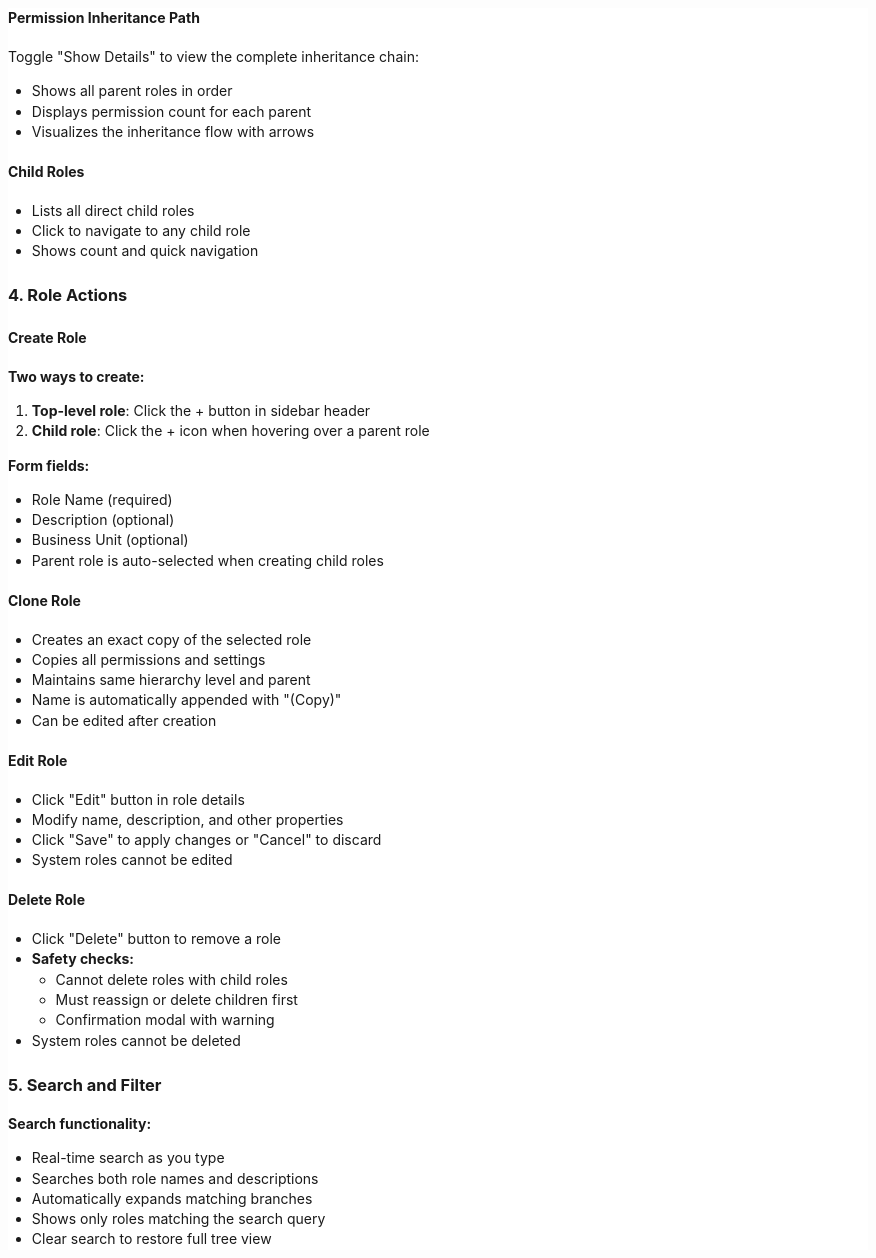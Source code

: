 #### Permission Inheritance Path
Toggle "Show Details" to view the complete inheritance chain:
- Shows all parent roles in order
- Displays permission count for each parent
- Visualizes the inheritance flow with arrows

#### Child Roles
- Lists all direct child roles
- Click to navigate to any child role
- Shows count and quick navigation

### 4. Role Actions

#### Create Role
**Two ways to create:**
1. **Top-level role**: Click the + button in sidebar header
2. **Child role**: Click the + icon when hovering over a parent role

**Form fields:**
- Role Name (required)
- Description (optional)
- Business Unit (optional)
- Parent role is auto-selected when creating child roles

#### Clone Role
- Creates an exact copy of the selected role
- Copies all permissions and settings
- Maintains same hierarchy level and parent
- Name is automatically appended with "(Copy)"
- Can be edited after creation

#### Edit Role
- Click "Edit" button in role details
- Modify name, description, and other properties
- Click "Save" to apply changes or "Cancel" to discard
- System roles cannot be edited

#### Delete Role
- Click "Delete" button to remove a role
- **Safety checks:**
  - Cannot delete roles with child roles
  - Must reassign or delete children first
  - Confirmation modal with warning
- System roles cannot be deleted

### 5. Search and Filter

**Search functionality:**
- Real-time search as you type
- Searches both role names and descriptions
- Automatically expands matching branches
- Shows only roles matching the search query
- Clear search to restore full tree view
